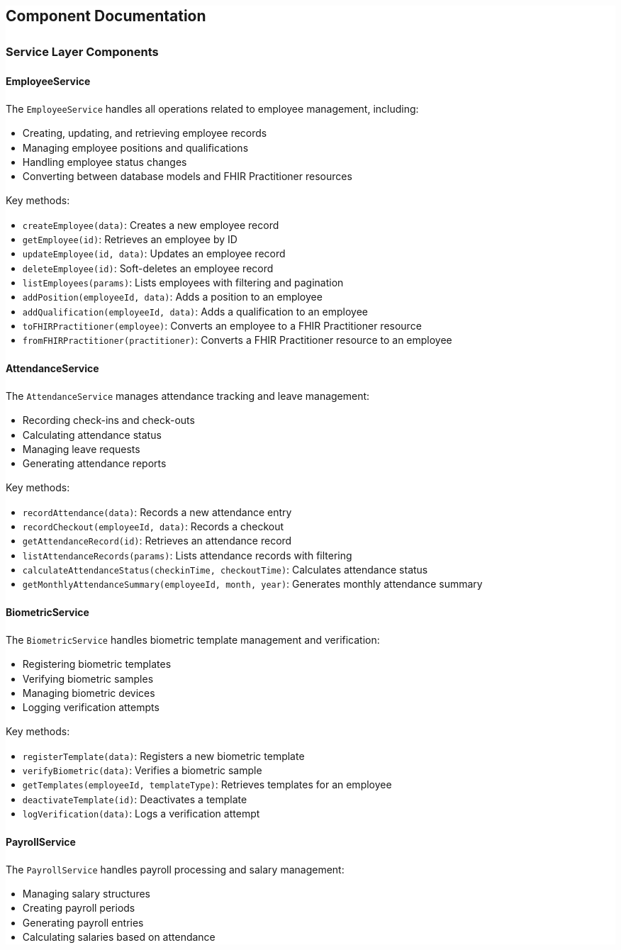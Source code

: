 ## Component Documentation

### Service Layer Components

#### EmployeeService
The `EmployeeService` handles all operations related to employee management, including:
- Creating, updating, and retrieving employee records
- Managing employee positions and qualifications
- Handling employee status changes
- Converting between database models and FHIR Practitioner resources

Key methods:
- `createEmployee(data)`: Creates a new employee record
- `getEmployee(id)`: Retrieves an employee by ID
- `updateEmployee(id, data)`: Updates an employee record
- `deleteEmployee(id)`: Soft-deletes an employee record
- `listEmployees(params)`: Lists employees with filtering and pagination
- `addPosition(employeeId, data)`: Adds a position to an employee
- `addQualification(employeeId, data)`: Adds a qualification to an employee
- `toFHIRPractitioner(employee)`: Converts an employee to a FHIR Practitioner resource
- `fromFHIRPractitioner(practitioner)`: Converts a FHIR Practitioner resource to an employee

#### AttendanceService
The `AttendanceService` manages attendance tracking and leave management:
- Recording check-ins and check-outs
- Calculating attendance status
- Managing leave requests
- Generating attendance reports

Key methods:
- `recordAttendance(data)`: Records a new attendance entry
- `recordCheckout(employeeId, data)`: Records a checkout
- `getAttendanceRecord(id)`: Retrieves an attendance record
- `listAttendanceRecords(params)`: Lists attendance records with filtering
- `calculateAttendanceStatus(checkinTime, checkoutTime)`: Calculates attendance status
- `getMonthlyAttendanceSummary(employeeId, month, year)`: Generates monthly attendance summary

#### BiometricService
The `BiometricService` handles biometric template management and verification:
- Registering biometric templates
- Verifying biometric samples
- Managing biometric devices
- Logging verification attempts

Key methods:
- `registerTemplate(data)`: Registers a new biometric template
- `verifyBiometric(data)`: Verifies a biometric sample
- `getTemplates(employeeId, templateType)`: Retrieves templates for an employee
- `deactivateTemplate(id)`: Deactivates a template
- `logVerification(data)`: Logs a verification attempt

#### PayrollService
The `PayrollService` handles payroll processing and salary management:
- Managing salary structures
- Creating payroll periods
- Generating payroll entries
- Calculating salaries based on attendance
